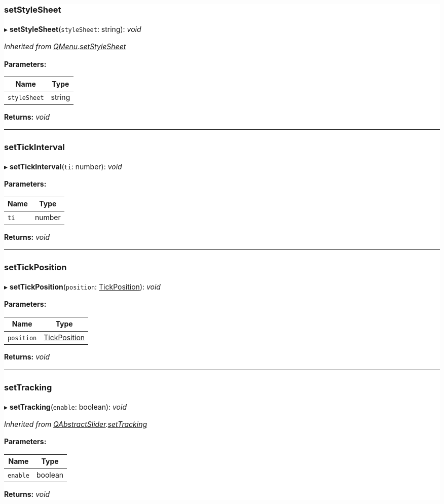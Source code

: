 ###  setStyleSheet

▸ **setStyleSheet**(`styleSheet`: string): *void*

*Inherited from [QMenu](qmenu.md).[setStyleSheet](qmenu.md#setstylesheet)*

**Parameters:**

Name | Type |
------ | ------ |
`styleSheet` | string |

**Returns:** *void*

___

###  setTickInterval

▸ **setTickInterval**(`ti`: number): *void*

**Parameters:**

Name | Type |
------ | ------ |
`ti` | number |

**Returns:** *void*

___

###  setTickPosition

▸ **setTickPosition**(`position`: [TickPosition](../enums/tickposition.md)): *void*

**Parameters:**

Name | Type |
------ | ------ |
`position` | [TickPosition](../enums/tickposition.md) |

**Returns:** *void*

___

###  setTracking

▸ **setTracking**(`enable`: boolean): *void*

*Inherited from [QAbstractSlider](qabstractslider.md).[setTracking](qabstractslider.md#settracking)*

**Parameters:**

Name | Type |
------ | ------ |
`enable` | boolean |

**Returns:** *void*
